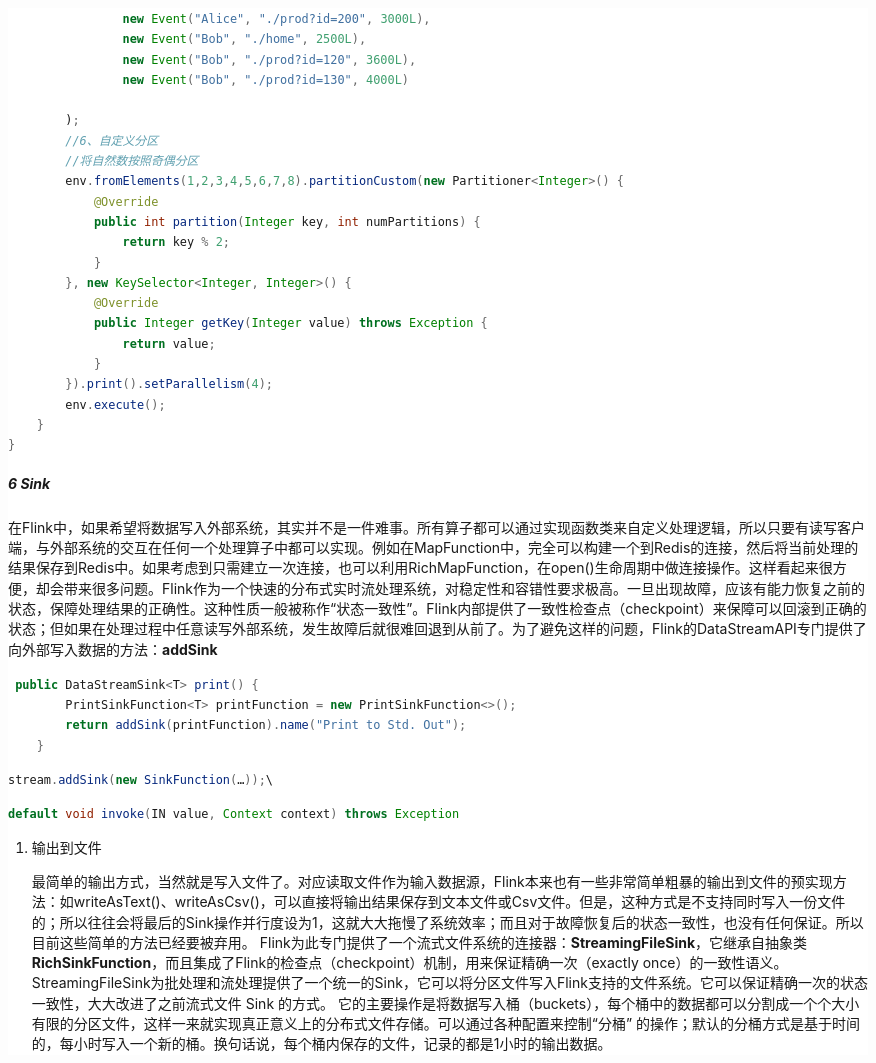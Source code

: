 ```java
                new Event("Alice", "./prod?id=200", 3000L),
                new Event("Bob", "./home", 2500L),
                new Event("Bob", "./prod?id=120", 3600L),
                new Event("Bob", "./prod?id=130", 4000L)

        );
        //6、自定义分区
        //将自然数按照奇偶分区
        env.fromElements(1,2,3,4,5,6,7,8).partitionCustom(new Partitioner<Integer>() {
            @Override
            public int partition(Integer key, int numPartitions) {
                return key % 2;
            }
        }, new KeySelector<Integer, Integer>() {
            @Override
            public Integer getKey(Integer value) throws Exception {
                return value;
            }
        }).print().setParallelism(4);
        env.execute();
    }
}
```

##### 6 Sink

在Flink中，如果希望将数据写入外部系统，其实并不是一件难事。所有算子都可以通过实现函数类来自定义处理逻辑，所以只要有读写客户端，与外部系统的交互在任何一个处理算子中都可以实现。例如在MapFunction中，完全可以构建一个到Redis的连接，然后将当前处理的结果保存到Redis中。如果考虑到只需建立一次连接，也可以利用RichMapFunction，在open()生命周期中做连接操作。这样看起来很方便，却会带来很多问题。Flink作为一个快速的分布式实时流处理系统，对稳定性和容错性要求极高。一旦出现故障，应该有能力恢复之前的状态，保障处理结果的正确性。这种性质一般被称作“状态一致性”。Flink内部提供了一致性检查点（checkpoint）来保障可以回滚到正确的状态；但如果在处理过程中任意读写外部系统，发生故障后就很难回退到从前了。为了避免这样的问题，Flink的DataStreamAPI专门提供了向外部写入数据的方法：**addSink**

```java
 public DataStreamSink<T> print() {
        PrintSinkFunction<T> printFunction = new PrintSinkFunction<>();
        return addSink(printFunction).name("Print to Std. Out");
    }
```

```java
stream.addSink(new SinkFunction(…));\
```

```java
default void invoke(IN value, Context context) throws Exception
```

1. 输出到文件

   最简单的输出方式，当然就是写入文件了。对应读取文件作为输入数据源，Flink本来也有一些非常简单粗暴的输出到文件的预实现方法：如writeAsText()、writeAsCsv()，可以直接将输出结果保存到文本文件或Csv文件。但是，这种方式是不支持同时写入一份文件的；所以往往会将最后的Sink操作并行度设为1，这就大大拖慢了系统效率；而且对于故障恢复后的状态一致性，也没有任何保证。所以目前这些简单的方法已经要被弃用。 Flink为此专门提供了一个流式文件系统的连接器：**StreamingFileSink**，它继承自抽象类**RichSinkFunction**，而且集成了Flink的检查点（checkpoint）机制，用来保证精确一次（exactly once）的一致性语义。 StreamingFileSink为批处理和流处理提供了一个统一的Sink，它可以将分区文件写入Flink支持的文件系统。它可以保证精确一次的状态一致性，大大改进了之前流式文件 Sink 的方式。 它的主要操作是将数据写入桶（buckets），每个桶中的数据都可以分割成一个个大小有限的分区文件，这样一来就实现真正意义上的分布式文件存储。可以通过各种配置来控制“分桶” 的操作；默认的分桶方式是基于时间的，每小时写入一个新的桶。换句话说，每个桶内保存的文件，记录的都是1小时的输出数据。

